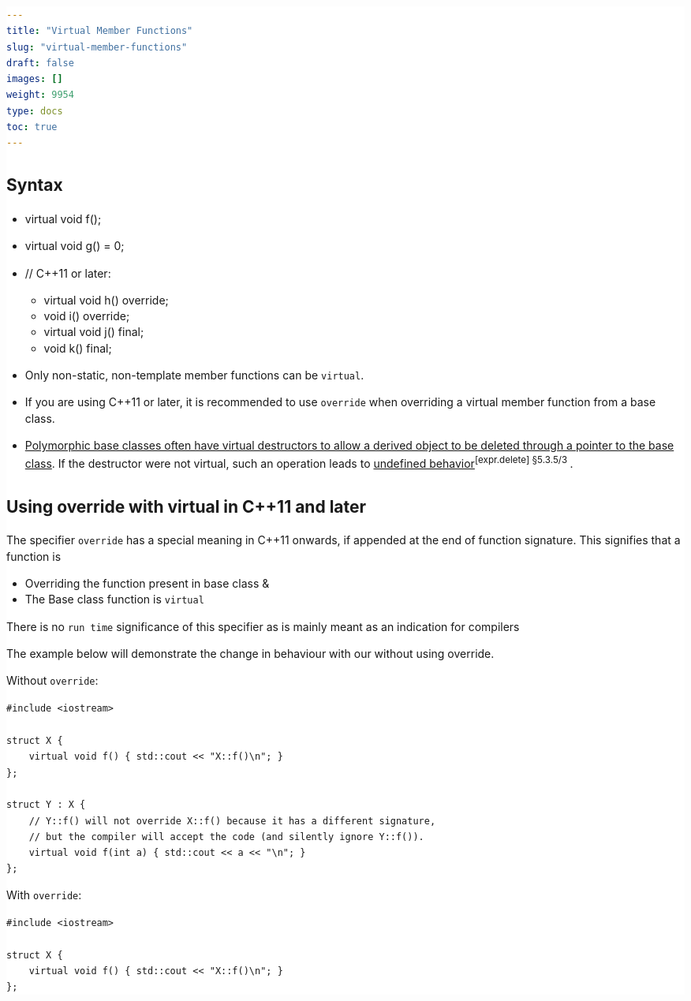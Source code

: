 ```yaml
---
title: "Virtual Member Functions"
slug: "virtual-member-functions"
draft: false
images: []
weight: 9954
type: docs
toc: true
---
```


## Syntax
- virtual void f();
- virtual void g() = 0;

- // C++11 or later:
  - virtual void h() override;
  - void i() override;
  - virtual void j() final;
  - void k() final;

- Only non-static, non-template member functions can be `virtual`.
- If you are using C++11 or later, it is recommended to use `override` when overriding a virtual member function from a base class.
- [Polymorphic base classes often have virtual destructors to allow a derived object to be deleted through a pointer to the base class][1]. If the destructor were not virtual, such an operation leads to [undefined behavior](https://www.wikiod.com/docs/c%2b%2b/1812/undefined-behavior)<sup>[expr.delete] §5.3.5/3 </sup>.


  [1]: https://www.wikiod.com/docs/c%2B%2B/1717/polymorphism/20178/polymorphism-destructors

## Using override with virtual in C++11 and later
The specifier `override` has a special meaning in C++11 onwards, if appended at the end of function signature. This signifies that a function is 

- Overriding the function present in base class &
- The Base class function is `virtual` 

There is no `run time` significance of this specifier as is mainly meant as an indication for compilers

The example below will demonstrate the change in behaviour with our without using override.

Without `override`:
```
#include <iostream>

struct X {
    virtual void f() { std::cout << "X::f()\n"; }
};

struct Y : X {
    // Y::f() will not override X::f() because it has a different signature,
    // but the compiler will accept the code (and silently ignore Y::f()).
    virtual void f(int a) { std::cout << a << "\n"; }
};
```
With `override`:
```
#include <iostream>

struct X {
    virtual void f() { std::cout << "X::f()\n"; }
};

```